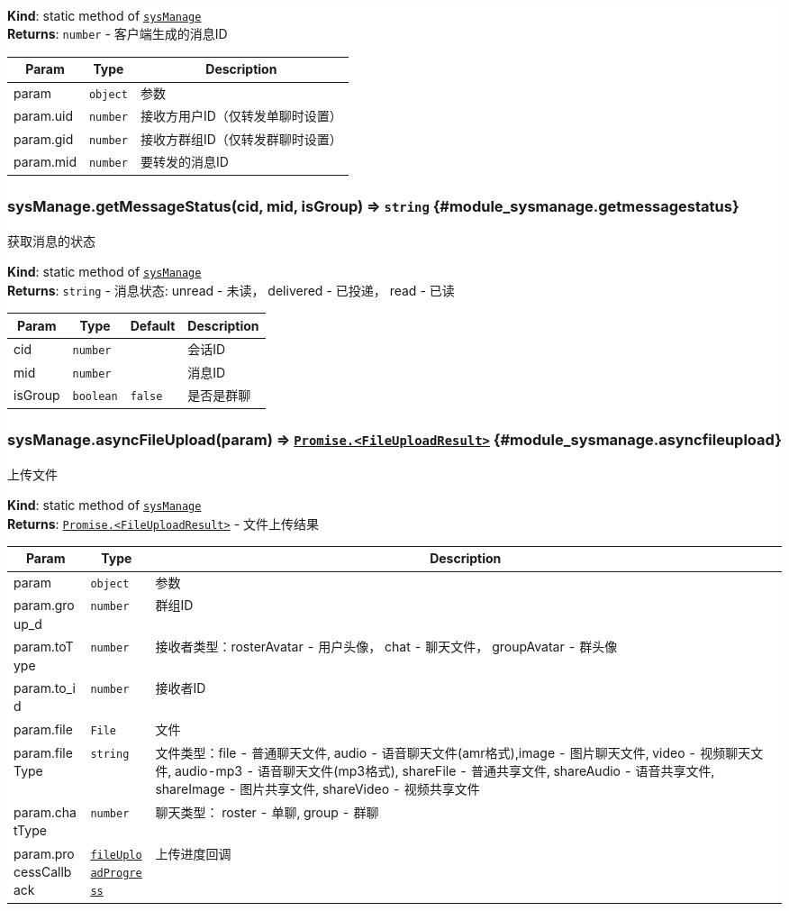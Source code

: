 **Kind**: static method of [<code>sysManage</code>](#module_sysmanage)  
**Returns**: <code>number</code> - 客户端生成的消息ID  

| Param | Type | Description |
| --- | --- | --- |
| param | <code>object</code> | 参数 |
| param.uid | <code>number</code> | 接收方用户ID（仅转发单聊时设置） |
| param.gid | <code>number</code> | 接收方群组ID（仅转发群聊时设置） |
| param.mid | <code>number</code> | 要转发的消息ID |

### sysManage.getMessageStatus(cid, mid, isGroup) ⇒ <code>string</code> {#module_sysmanage.getmessagestatus}
获取消息的状态

**Kind**: static method of [<code>sysManage</code>](#module_sysmanage)  
**Returns**: <code>string</code> - 消息状态:   unread - 未读， delivered - 已投递， read - 已读  

| Param | Type | Default | Description |
| --- | --- | --- | --- |
| cid | <code>number</code> |  | 会话ID |
| mid | <code>number</code> |  | 消息ID |
| isGroup | <code>boolean</code> | <code>false</code> | 是否是群聊 |

### sysManage.asyncFileUpload(param) ⇒ [<code>Promise.&lt;FileUploadResult&gt;</code>](types.md#module_types..fileuploadresult) {#module_sysmanage.asyncfileupload}
上传文件

**Kind**: static method of [<code>sysManage</code>](#module_sysmanage)  
**Returns**: [<code>Promise.&lt;FileUploadResult&gt;</code>](types.md#module_types..fileuploadresult) - 文件上传结果  

| Param | Type | Description |
| --- | --- | --- |
| param | <code>object</code> | 参数 |
| param.group_d | <code>number</code> | 群组ID |
| param.toType | <code>number</code> | 接收者类型：rosterAvatar - 用户头像， chat - 聊天文件， groupAvatar - 群头像 |
| param.to_id | <code>number</code> | 接收者ID |
| param.file | <code>File</code> | 文件 |
| param.fileType | <code>string</code> | 文件类型：file - 普通聊天文件, audio - 语音聊天文件(amr格式),image - 图片聊天文件, video - 视频聊天文件, audio-mp3 - 语音聊天文件(mp3格式), shareFile - 普通共享文件, shareAudio - 语音共享文件, shareImage - 图片共享文件, shareVideo - 视频共享文件 |
| param.chatType | <code>number</code> | 聊天类型： roster - 单聊, group - 群聊 |
| param.processCallback | [<code>fileUploadProgress</code>](types.md#module_types..fileuploadprogress) | 上传进度回调 |
